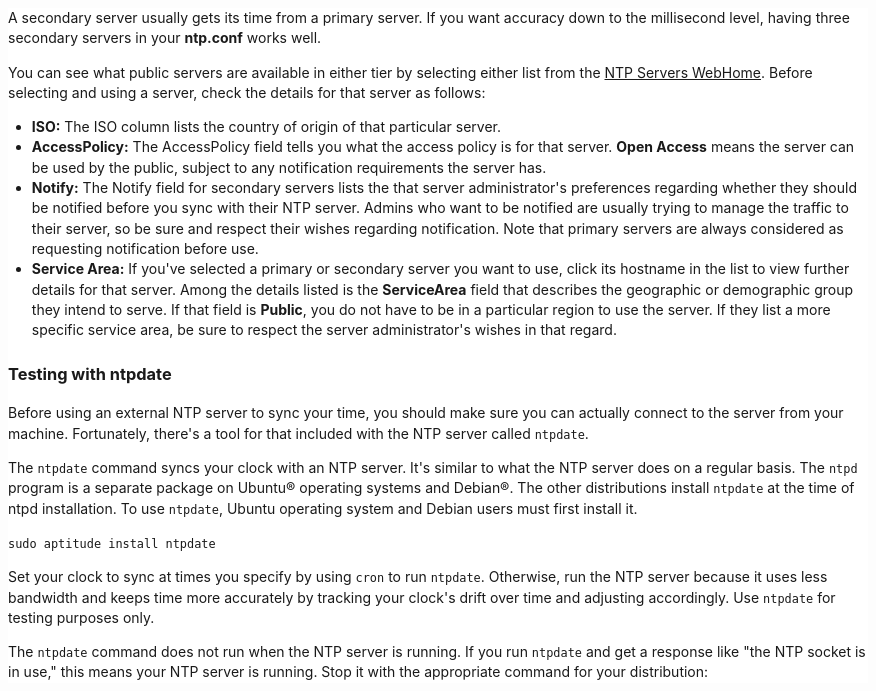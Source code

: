 A secondary server usually gets its time from a primary server. If you
want accuracy down to the millisecond level, having three secondary
servers in your **ntp.conf** works well.

You can see what public servers are available in either tier by
selecting either list from the [NTP Servers
WebHome](https://support.ntp.org/bin/view/Servers/WebHome). Before
selecting and using a server, check the details for that server as
follows:

-   **ISO:** The ISO column lists the country of origin of that
    particular server.
-   **AccessPolicy:** The AccessPolicy field tells you what the access
    policy is for that server. **Open Access** means the server can be
    used by the public, subject to any notification requirements the
    server has.
-   **Notify:** The Notify field for secondary servers lists the
    that server administrator's preferences regarding whether they
    should be notified before you sync with their NTP server. Admins who
    want to be notified are usually trying to manage the traffic to
    their server, so be sure and respect their wishes
    regarding notification. Note that primary servers are always
    considered as requesting notification before use.
-   **Service Area:** If you've selected a primary or secondary server
    you want to use, click its hostname in the list to view further
    details for that server. Among the details listed is the
    **ServiceArea** field that describes the geographic or demographic
    group they intend to serve. If that field is **Public**, you do
    not have to be in a particular region to use the server. If they
    list a more specific service area, be sure to respect the server
    administrator's wishes in that regard.

### Testing with ntpdate

Before using an external NTP server to sync your time, you should make
sure you can actually connect to the server from your machine.
Fortunately, there's a tool for that included with the NTP server called
`ntpdate`.

The `ntpdate` command syncs your clock with an NTP server. It's
similar to what the NTP server does on a regular basis. The `ntpd` program
is a separate package on Ubuntu&reg; operating systems and Debian&reg;. The other
distributions install `ntpdate` at the time of ntpd installation. To
use `ntpdate`, Ubuntu operating system and Debian users must first install it.

    sudo aptitude install ntpdate

Set your clock to sync at times you specify by using `cron` to run
`ntpdate`. Otherwise, run the NTP server because it uses less bandwidth and
keeps time more accurately by tracking your clock's drift over time and
adjusting accordingly. Use `ntpdate` for testing purposes only.

The `ntpdate` command does not run when the NTP server is running. If you
run `ntpdate` and get a response like "the NTP socket is in use," this
means your NTP server is running. Stop it with the appropriate command
for your distribution:
